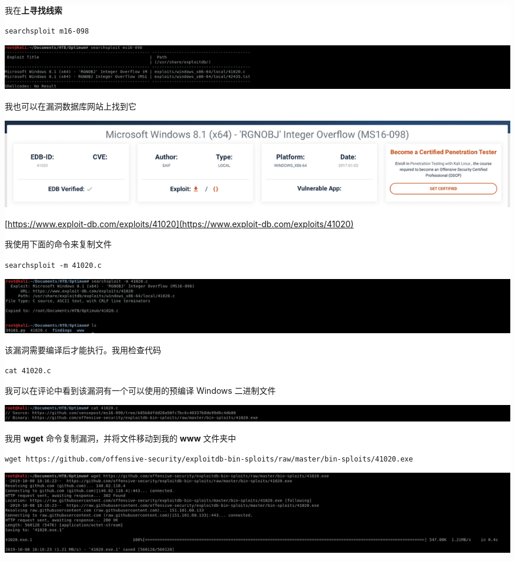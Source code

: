 我在**上寻找线索**

```
searchsploit m16-098
```

![Screenshot-2019-10-08-at-23.08.45](img/3c4fa726465de58ca342adb6baa9509d.png)

我也可以在漏洞数据库网站上找到它

![Screenshot-2019-10-08-at-23.08.01](img/990bfa0f9e521d7cb5a090751ed3b6cb.png)

[https://www.exploit-db.com/exploits/41020](https://www.exploit-db.com/exploits/41020)

我使用下面的命令来复制文件

```
searchsploit -m 41020.c
```

![Screenshot-2019-10-08-at-23.10.30](img/5234ada2f88b52d3bbdf66c646ec9fe2.png)

该漏洞需要编译后才能执行。我用检查代码

```
cat 41020.c
```

我可以在评论中看到该漏洞有一个可以使用的预编译 Windows 二进制文件

![Screenshot-2019-10-08-at-23.13.59](img/109ad2927697ac9b868ea2255b8f084e.png)

我用 **wget** 命令复制漏洞，并将文件移动到我的 **www** 文件夹中

```
wget https://github.com/offensive-security/exploitdb-bin-sploits/raw/master/bin-sploits/41020.exe
```

![Screenshot-2019-10-08-at-23.19.11](img/991345deb96bbedf379161283064f436.png)
